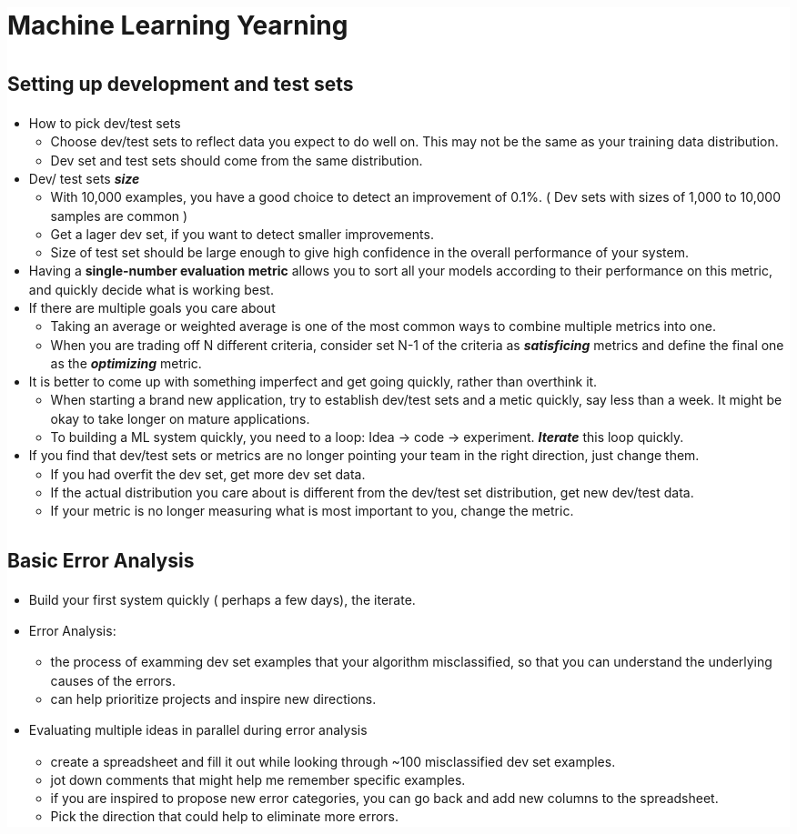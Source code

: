# Machine Learning Yearning



## Setting up development and test sets

- How to pick dev/test sets
  - Choose dev/test sets to reflect data you expect to do well on. This may not be the same as your training data distribution.
  - Dev set and test sets should come from the same distribution.
- Dev/ test sets ***size***
  - With 10,000 examples, you have a good choice to detect an improvement  of 0.1%. ( Dev sets with sizes of 1,000 to 10,000 samples are common )
  - Get a lager dev set, if you want to detect smaller improvements.
  - Size of test set should be large enough to give high confidence in the overall performance of your system.
- Having a **single-number evaluation metric** allows you to sort all your models according to their performance on this metric, and quickly decide what is working best.
- If there are multiple goals you care about
  - Taking an average or weighted average is one of the most common ways to combine multiple metrics into one.
  - When you are trading off N different criteria, consider set N-1 of the criteria as ***satisficing*** metrics and define the final one as the ***optimizing*** metric.
- It is better to come up with something imperfect and get going quickly, rather than overthink it.
  - When starting a brand new application, try to establish dev/test sets and a metic quickly, say less than a week. It might be okay to take longer on mature applications.
  - To building a ML system quickly, you need to a loop: Idea -> code -> experiment. ***Iterate*** this loop quickly.
- If you find that dev/test sets or metrics are no longer pointing your team in the right direction, just change them.
  - If you had overfit the dev set, get more dev set data.
  - If the actual distribution you care about is different from the dev/test set distribution, get new dev/test data.
  - If your metric is no longer measuring what is most important to you, change the metric.



## Basic Error Analysis

- Build your first system quickly ( perhaps a few days), the iterate.

- Error Analysis: 

  - the process of examming dev set examples that your algorithm misclassified, so that you can understand the underlying causes of the errors.
  - can help prioritize projects and inspire new directions.

- Evaluating multiple ideas in parallel during error analysis

  - create a spreadsheet and fill it out while looking through ~100 misclassified dev set examples.
  - jot down comments that might help me remember specific examples.
  - if you are inspired to propose new error categories, you can go back and add new columns to the spreadsheet.
  - Pick the direction that could help to eliminate more errors.
